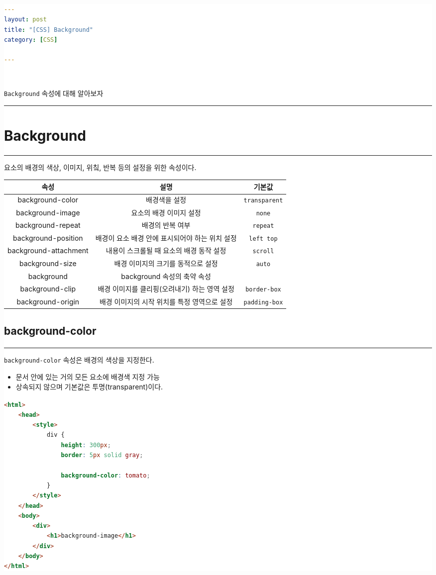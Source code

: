 ```yaml
---
layout: post
title: "[CSS] Background"
category: [CSS]

---
```

<br>

`Background` 속성에 대해 알아보자


<hr>

# Background
---
요소의 배경의 색상, 이미지, 위칰, 반복 등의 설정을 위한 속성이다.

|속성|설명|기본값|
|:---:|:---:|:---:|
|background-color|배경색을 설정|`transparent`|
|background-image|요소의 배경 이미지 설정|`none`|
|background-repeat|배경의 반복 여부|`repeat`|
|background-position|배경이 요소 배경 안에 표시되어야 하는 위치 설정|`left top`|
|background-attachment|내용이 스크롤될 때 요소의 배경 동작 설정|`scroll`|
|background-size|배경 이미지의 크기를 동적으로 설정|`auto`|
|background|background 속성의 축약 속성| |
|background-clip|배경 이미지를 클리핑(오려내기) 하는 영역 설정|`border-box`|
|background-origin|배경 이미지의 시작 위치를 특정 영역으로 설정|`padding-box`|


## background-color
---
`background-color` 속성은 배경의 색상을 지정한다.
- 문서 안에 있는 거의 모든 요소에 배경색 지정 가능
- 상속되지 않으며 기본값은 투명(transparent)이다.

```html
<html>
    <head>
        <style>
            div {
                height: 300px;
                border: 5px solid gray;

                background-color: tomato; 
            }
        </style>
    </head>
    <body>
        <div>
            <h1>background-image</h1>    
        </div>
    </body>
</html>
```